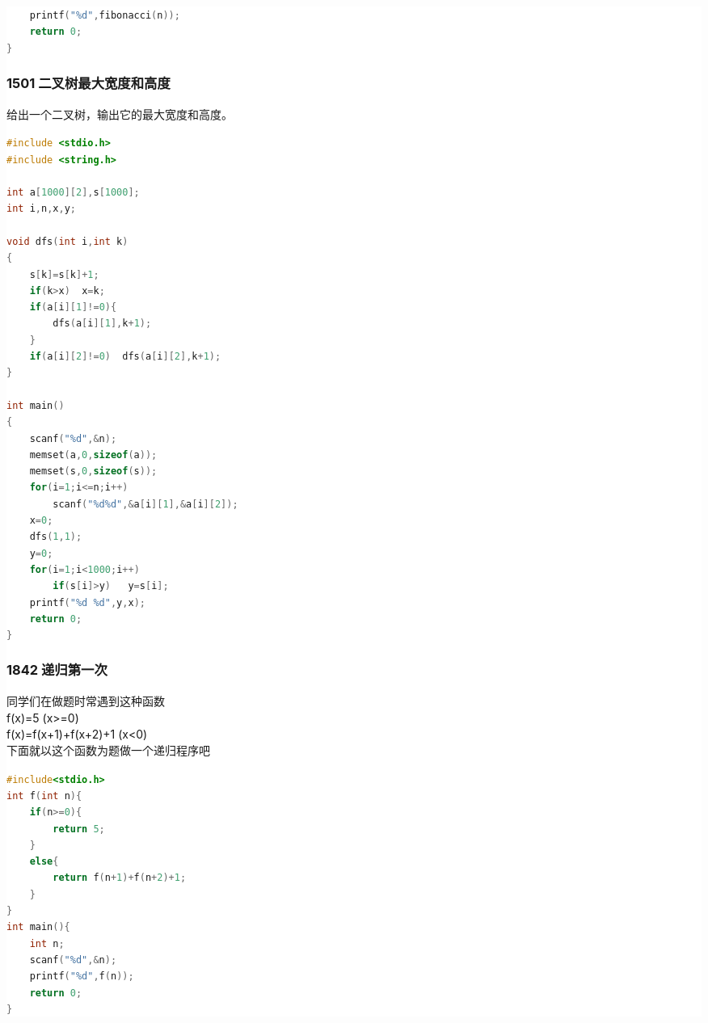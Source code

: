 ``` c
	printf("%d",fibonacci(n)); 
	return 0;
}
```

### 1501 二叉树最大宽度和高度
给出一个二叉树，输出它的最大宽度和高度。       
``` c
#include <stdio.h>  
#include <string.h>  
  
int a[1000][2],s[1000];  
int i,n,x,y;   
  
void dfs(int i,int k)  
{  
    s[k]=s[k]+1;  
    if(k>x)  x=k;  
    if(a[i][1]!=0){
    	dfs(a[i][1],k+1);
    }
    if(a[i][2]!=0)  dfs(a[i][2],k+1);  
}  
  
int main()  
{  
    scanf("%d",&n);  
    memset(a,0,sizeof(a));  
    memset(s,0,sizeof(s));  
    for(i=1;i<=n;i++)  
        scanf("%d%d",&a[i][1],&a[i][2]);  
    x=0;  
    dfs(1,1);  
    y=0;  
    for(i=1;i<1000;i++)  
        if(s[i]>y)   y=s[i];  
    printf("%d %d",y,x);  
    return 0;  
}  
```

### 1842 递归第一次
同学们在做题时常遇到这种函数        
f(x)=5 (x>=0)        
f(x)=f(x+1)+f(x+2)+1 (x<0)        
下面就以这个函数为题做一个递归程序吧      
``` c
#include<stdio.h>
int f(int n){
	if(n>=0){
		return 5;
	}
	else{
		return f(n+1)+f(n+2)+1;
	}
}
int main(){
	int n;
	scanf("%d",&n);
	printf("%d",f(n));
	return 0;
} 
```
